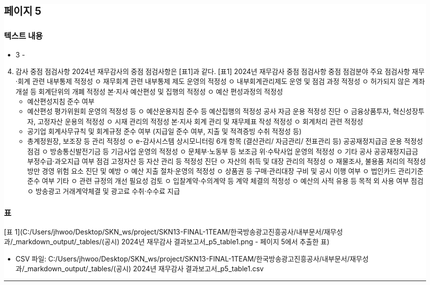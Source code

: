 ## 페이지 5
### 텍스트 내용
- 3 -
4. 감사 중점 점검사항
2024년 재무감사의 중점 점검사항은 [표1]과 같다.
[표1] 2024년 재무감사 중점 점검사항
중점 점검분야
주요 점검사항
재무·회계 관련
내부통제 적정성
ㅇ 재무회계 관련 내부통제 제도 운영의 적정성
ㅇ 내부회계관리제도 운영 및 점검 과정 적정성
ㅇ 허가되지 않은 계좌개설 등 회계단위의 개폐 적정성
본·지사 예산편성 및 
집행의 적정성
ㅇ 예산 편성과정의 적정성
   - 예산편성지침 준수 여부
   - 예산편성 평가위원회 운영의 적정성 등 
ㅇ 예산운용지침 준수 등 예산집행의 적정성 
공사 자금 운용 적정성 
진단
ㅇ 금융상품투자, 혁신성장투자, 고정자산 운용의 적정성
ㅇ 시재 관리의 적정성
본·지사 회계 관리 및 
재무제표 작성 적정성
ㅇ 회계처리 관련 적정성
   - 공기업 회계사무규칙 및 회계규정 준수 여부
    (지급일 준수 여부, 지출 및 적격증빙 수취 적정성 등)
   - 총계정원장, 보조장 등 관리 적정성
ㅇ e-감사시스템 상시모니터링 6개 항목
   (결산관리/ 자금관리/ 전표관리 등)
공공재정지급금
운용 적정성 점검
ㅇ 방송통신발전기금 등 기금사업 운영의 적정성
ㅇ 문체부·노동부 등 보조금 위·수탁사업 운영의 적정성
ㅇ 기타 공사 공공재정지급금 부정수급·과오지급 여부 점검
고정자산 등 자산 
관리 등 적정성 진단
ㅇ 자산의 취득 및 대장 관리의 적정성
ㅇ 재물조사, 불용품 처리의 적정성
방만 경영 
위험 요소
진단 및 예방
ㅇ 예산 지출 절차·운영의 적정성
ㅇ 상품권 등 구매·관리대장 구비 및 공시 이행 여부
ㅇ 법인카드 관리기준 준수 여부
기타
ㅇ 관련 규정의 개선 필요성 검토
ㅇ 입찰계약·수의계약 등 계약 체결의 적정성
ㅇ 예산의 사적 유용 등 목적 외 사용 여부 점검
ㅇ 방송광고 거래계약체결 및 광고료 수취·수수료 지급
### 표
[표 1](C:/Users/jhwoo/Desktop/SKN_ws/project/SKN13-FINAL-1TEAM/한국방송광고진흥공사/내부문서/재무성과/_markdown_output/_tables/(공시) 2024년 재무감사 결과보고서_p5_table1.png - 페이지 5에서 추출한 표)
- CSV 파일: C:/Users/jhwoo/Desktop/SKN_ws/project/SKN13-FINAL-1TEAM/한국방송광고진흥공사/내부문서/재무성과/_markdown_output/_tables/(공시) 2024년 재무감사 결과보고서_p5_table1.csv

---